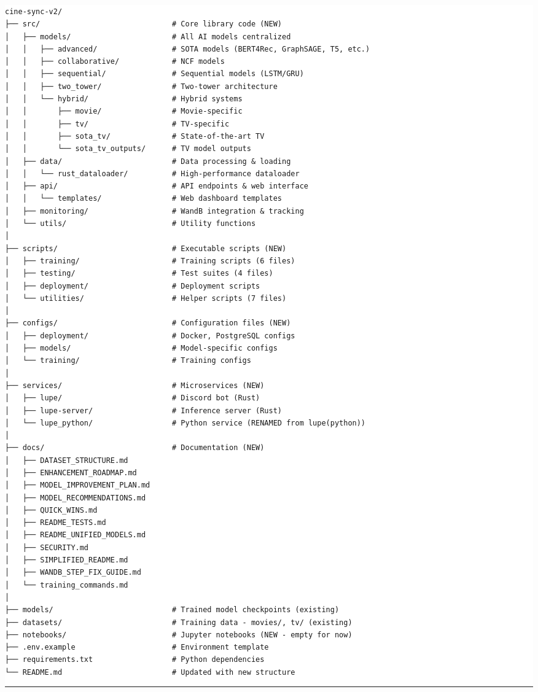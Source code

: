 ```
cine-sync-v2/
├── src/                              # Core library code (NEW)
│   ├── models/                       # All AI models centralized
│   │   ├── advanced/                 # SOTA models (BERT4Rec, GraphSAGE, T5, etc.)
│   │   ├── collaborative/            # NCF models
│   │   ├── sequential/               # Sequential models (LSTM/GRU)
│   │   ├── two_tower/                # Two-tower architecture
│   │   └── hybrid/                   # Hybrid systems
│   │       ├── movie/                # Movie-specific
│   │       ├── tv/                   # TV-specific
│   │       ├── sota_tv/              # State-of-the-art TV
│   │       └── sota_tv_outputs/      # TV model outputs
│   ├── data/                         # Data processing & loading
│   │   └── rust_dataloader/          # High-performance dataloader
│   ├── api/                          # API endpoints & web interface
│   │   └── templates/                # Web dashboard templates
│   ├── monitoring/                   # WandB integration & tracking
│   └── utils/                        # Utility functions
│
├── scripts/                          # Executable scripts (NEW)
│   ├── training/                     # Training scripts (6 files)
│   ├── testing/                      # Test suites (4 files)
│   ├── deployment/                   # Deployment scripts
│   └── utilities/                    # Helper scripts (7 files)
│
├── configs/                          # Configuration files (NEW)
│   ├── deployment/                   # Docker, PostgreSQL configs
│   ├── models/                       # Model-specific configs
│   └── training/                     # Training configs
│
├── services/                         # Microservices (NEW)
│   ├── lupe/                         # Discord bot (Rust)
│   ├── lupe-server/                  # Inference server (Rust)
│   └── lupe_python/                  # Python service (RENAMED from lupe(python))
│
├── docs/                             # Documentation (NEW)
│   ├── DATASET_STRUCTURE.md
│   ├── ENHANCEMENT_ROADMAP.md
│   ├── MODEL_IMPROVEMENT_PLAN.md
│   ├── MODEL_RECOMMENDATIONS.md
│   ├── QUICK_WINS.md
│   ├── README_TESTS.md
│   ├── README_UNIFIED_MODELS.md
│   ├── SECURITY.md
│   ├── SIMPLIFIED_README.md
│   ├── WANDB_STEP_FIX_GUIDE.md
│   └── training_commands.md
│
├── models/                           # Trained model checkpoints (existing)
├── datasets/                         # Training data - movies/, tv/ (existing)
├── notebooks/                        # Jupyter notebooks (NEW - empty for now)
├── .env.example                      # Environment template
├── requirements.txt                  # Python dependencies
└── README.md                         # Updated with new structure
```

---